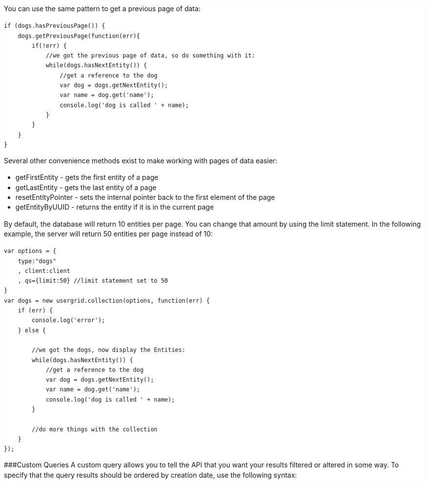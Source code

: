 You can use the same pattern to get a previous page of data:

	if (dogs.hasPreviousPage()) {
		dogs.getPreviousPage(function(err){
			if(!err) {
				//we got the previous page of data, so do something with it:
				while(dogs.hasNextEntity()) {
					//get a reference to the dog
					var dog = dogs.getNextEntity();
					var name = dog.get('name');
					console.log('dog is called ' + name);
				}
			}
		}	
	}

Several other convenience methods exist to make working with pages of data easier:

* getFirstEntity - gets the first entity of a page
* getLastEntity - gets the last entity of a page
* resetEntityPointer - sets the internal pointer back to the first element of the page
* getEntityByUUID - returns the entity if it is in the current page

By default, the database will return 10 entities per page.  You can change that amount by using the limit statement.  In the following example, the server will return 50 entities per page instead of 10:

	
	var options = {
		type:"dogs"
		, client:client
		, qs={limit:50} //limit statement set to 50
	}
	var dogs = new usergrid.collection(options, function(err) {	
		if (err) { 
			console.log('error'); 
		} else {
		
			//we got the dogs, now display the Entities:
			while(dogs.hasNextEntity()) {
				//get a reference to the dog
				var dog = dogs.getNextEntity();
				var name = dog.get('name');
				console.log('dog is called ' + name);
			}
			  
			//do more things with the collection  
		}
	});   




###Custom Queries
A custom query allows you to tell the API that you want your results filtered or altered in some way.  To specify that the query results should be ordered by creation date, use the following syntax:
